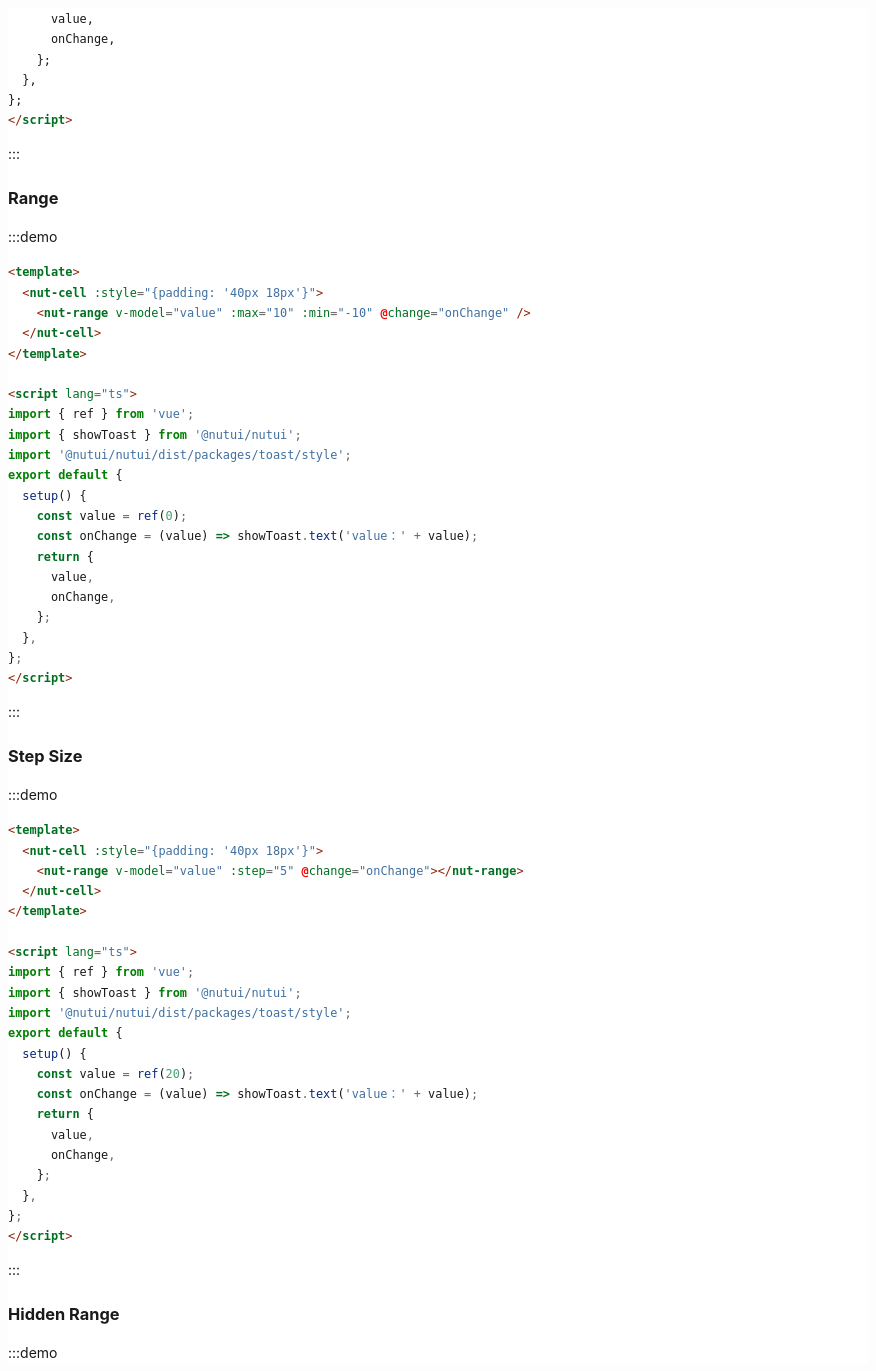```html
      value,
      onChange,
    };
  },
};
</script>
```
:::
### Range
:::demo
```html
<template>
  <nut-cell :style="{padding: '40px 18px'}">
    <nut-range v-model="value" :max="10" :min="-10" @change="onChange" />
  </nut-cell>
</template>

<script lang="ts">
import { ref } from 'vue';
import { showToast } from '@nutui/nutui';
import '@nutui/nutui/dist/packages/toast/style'; 
export default {
  setup() {
    const value = ref(0);
    const onChange = (value) => showToast.text('value：' + value);
    return {
      value,
      onChange,
    };
  },
};
</script>
```
:::
### Step Size
:::demo
```html
<template>
  <nut-cell :style="{padding: '40px 18px'}">
    <nut-range v-model="value" :step="5" @change="onChange"></nut-range>
  </nut-cell>
</template>

<script lang="ts">
import { ref } from 'vue';
import { showToast } from '@nutui/nutui';
import '@nutui/nutui/dist/packages/toast/style'; 
export default {
  setup() {
    const value = ref(20);
    const onChange = (value) => showToast.text('value：' + value);
    return {
      value,
      onChange,
    };
  },
};
</script>
```
:::
### Hidden Range
:::demo